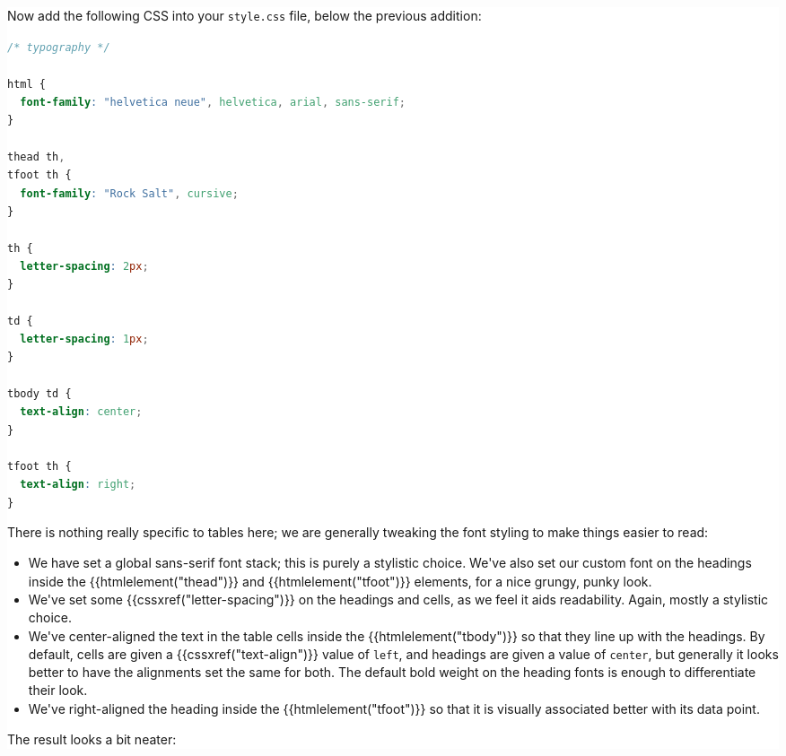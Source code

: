Now add the following CSS into your `style.css` file, below the previous addition:

```css
/* typography */

html {
  font-family: "helvetica neue", helvetica, arial, sans-serif;
}

thead th,
tfoot th {
  font-family: "Rock Salt", cursive;
}

th {
  letter-spacing: 2px;
}

td {
  letter-spacing: 1px;
}

tbody td {
  text-align: center;
}

tfoot th {
  text-align: right;
}
```

There is nothing really specific to tables here; we are generally tweaking the font styling to make things easier to read:

- We have set a global sans-serif font stack; this is purely a stylistic choice. We've also set our custom font on the headings inside the {{htmlelement("thead")}} and {{htmlelement("tfoot")}} elements, for a nice grungy, punky look.
- We've set some {{cssxref("letter-spacing")}} on the headings and cells, as we feel it aids readability. Again, mostly a stylistic choice.
- We've center-aligned the text in the table cells inside the {{htmlelement("tbody")}} so that they line up with the headings. By default, cells are given a {{cssxref("text-align")}} value of `left`, and headings are given a value of `center`, but generally it looks better to have the alignments set the same for both. The default bold weight on the heading fonts is enough to differentiate their look.
- We've right-aligned the heading inside the {{htmlelement("tfoot")}} so that it is visually associated better with its data point.

The result looks a bit neater:
